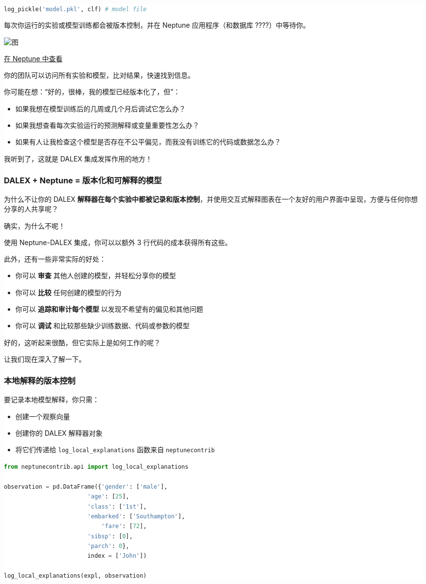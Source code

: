 ```py
log_pickle('model.pkl', clf) # model file
```

每次你运行的实验或模型训练都会被版本控制，并在 Neptune 应用程序（和数据库 ????）中等待你。

![图](img/5c1627d06e0e3712b005925b22acce45.png)

[在 Neptune 中查看](https://ui.neptune.ai/o/shared/org/dalex-integration/e/DAL-79/details)

你的团队可以访问所有实验和模型，比对结果，快速找到信息。

你可能在想：“好的，很棒，我的模型已经版本化了，但”：

+   如果我想在模型训练后的几周或几个月后调试它怎么办？

+   如果我想查看每次实验运行的预测解释或变量重要性怎么办？

+   如果有人让我检查这个模型是否存在不公平偏见，而我没有训练它的代码或数据怎么办？

我听到了，这就是 DALEX 集成发挥作用的地方！

### DALEX + Neptune = 版本化和可解释的模型

为什么不让你的 DALEX **解释器在每个实验中都被记录和版本控制**，并使用交互式解释图表在一个友好的用户界面中呈现，方便与任何你想分享的人共享呢？

确实，为什么不呢！

使用 Neptune-DALEX 集成，你可以以额外 3 行代码的成本获得所有这些。

此外，还有一些非常实际的好处：

+   你可以 **审查** 其他人创建的模型，并轻松分享你的模型

+   你可以 **比较** 任何创建的模型的行为

+   你可以 **追踪和审计每个模型** 以发现不希望有的偏见和其他问题

+   你可以 **调试** 和比较那些缺少训练数据、代码或参数的模型

好的，这听起来很酷，但它实际上是如何工作的呢？

让我们现在深入了解一下。

### **本地解释的版本控制**

要记录本地模型解释，你只需：

+   创建一个观察向量

+   创建你的 DALEX 解释器对象

+   将它们传递给 `log_local_explanations` 函数来自 `neptunecontrib`

```py
from neptunecontrib.api import log_local_explanations

observation = pd.DataFrame({'gender': ['male'],
                   	    'age': [25],
                   	    'class': ['1st'],
                   	    'embarked': ['Southampton'],
                       	    'fare': [72],
                   	    'sibsp': [0],
                   	    'parch': 0},
                  	    index = ['John'])

log_local_explanations(expl, observation)
```
